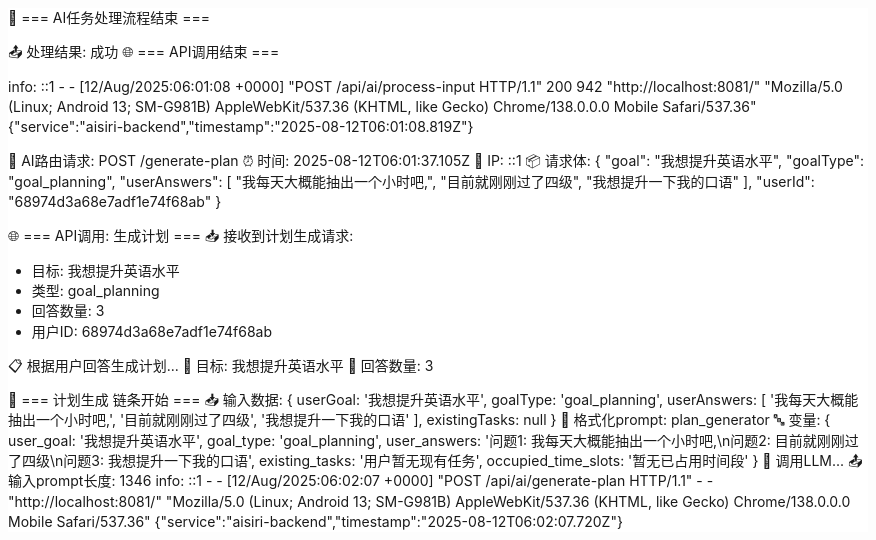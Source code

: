 🚀 === AI任务处理流程结束 ===

📤 处理结果: 成功
🌐 === API调用结束 ===

info: ::1 - - [12/Aug/2025:06:01:08 +0000] "POST /api/ai/process-input HTTP/1.1" 200 942 "http://localhost:8081/" "Mozilla/5.0 (Linux; Android 13; SM-G981B) AppleWebKit/537.36 (KHTML, like Gecko) Chrome/138.0.0.0 Mobile Safari/537.36" {"service":"aisiri-backend","timestamp":"2025-08-12T06:01:08.819Z"}

🔗 AI路由请求: POST /generate-plan
⏰ 时间: 2025-08-12T06:01:37.105Z
📍 IP: ::1
📦 请求体: {
  "goal": "我想提升英语水平",
  "goalType": "goal_planning",
  "userAnswers": [
    "我每天大概能抽出一个小时吧,",
    "目前就刚刚过了四级",
    "我想提升一下我的口语"
  ],
  "userId": "68974d3a68e7adf1e74f68ab"
}

🌐 === API调用: 生成计划 ===
📥 接收到计划生成请求:
  - 目标: 我想提升英语水平
  - 类型: goal_planning
  - 回答数量: 3
  - 用户ID: 68974d3a68e7adf1e74f68ab

📋 根据用户回答生成计划...
🎯 目标: 我想提升英语水平
📝 回答数量: 3

🔗 === 计划生成 链条开始 ===
📥 输入数据: {
  userGoal: '我想提升英语水平',
  goalType: 'goal_planning',
  userAnswers: [ '我每天大概能抽出一个小时吧,', '目前就刚刚过了四级', '我想提升一下我的口语' ],
  existingTasks: null
}
📝 格式化prompt: plan_generator
🔤 变量: {
  user_goal: '我想提升英语水平',
  goal_type: 'goal_planning',
  user_answers: '问题1: 我每天大概能抽出一个小时吧,\n问题2: 目前就刚刚过了四级\n问题3: 我想提升一下我的口语',
  existing_tasks: '用户暂无现有任务',
  occupied_time_slots: '暂无已占用时间段'
}
🤖 调用LLM...
📤 输入prompt长度: 1346
info: ::1 - - [12/Aug/2025:06:02:07 +0000] "POST /api/ai/generate-plan HTTP/1.1" - - "http://localhost:8081/" "Mozilla/5.0 (Linux; Android 13; SM-G981B) AppleWebKit/537.36 (KHTML, like Gecko) Chrome/138.0.0.0 Mobile Safari/537.36" {"service":"aisiri-backend","timestamp":"2025-08-12T06:02:07.720Z"}
